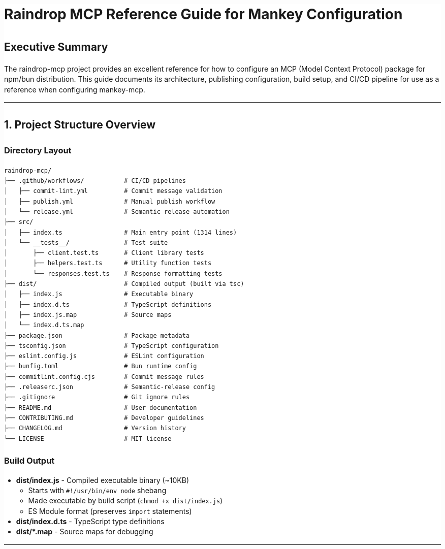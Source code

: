 # Raindrop MCP Reference Guide for Mankey Configuration

## Executive Summary

The raindrop-mcp project provides an excellent reference for how to configure an MCP (Model Context Protocol) package for npm/bun distribution. This guide documents its architecture, publishing configuration, build setup, and CI/CD pipeline for use as a reference when configuring mankey-mcp.

---

## 1. Project Structure Overview

### Directory Layout
```
raindrop-mcp/
├── .github/workflows/           # CI/CD pipelines
│   ├── commit-lint.yml          # Commit message validation
│   ├── publish.yml              # Manual publish workflow
│   └── release.yml              # Semantic release automation
├── src/
│   ├── index.ts                 # Main entry point (1314 lines)
│   └── __tests__/               # Test suite
│       ├── client.test.ts       # Client library tests
│       ├── helpers.test.ts      # Utility function tests
│       └── responses.test.ts    # Response formatting tests
├── dist/                        # Compiled output (built via tsc)
│   ├── index.js                 # Executable binary
│   ├── index.d.ts               # TypeScript definitions
│   ├── index.js.map             # Source maps
│   └── index.d.ts.map
├── package.json                 # Package metadata
├── tsconfig.json                # TypeScript configuration
├── eslint.config.js             # ESLint configuration
├── bunfig.toml                  # Bun runtime config
├── commitlint.config.cjs        # Commit message rules
├── .releaserc.json              # Semantic-release config
├── .gitignore                   # Git ignore rules
├── README.md                    # User documentation
├── CONTRIBUTING.md              # Developer guidelines
├── CHANGELOG.md                 # Version history
└── LICENSE                      # MIT license
```

### Build Output
- **dist/index.js** - Compiled executable binary (~10KB)
  - Starts with `#!/usr/bin/env node` shebang
  - Made executable by build script (`chmod +x dist/index.js`)
  - ES Module format (preserves `import` statements)
- **dist/index.d.ts** - TypeScript type definitions
- **dist/\*.map** - Source maps for debugging

---